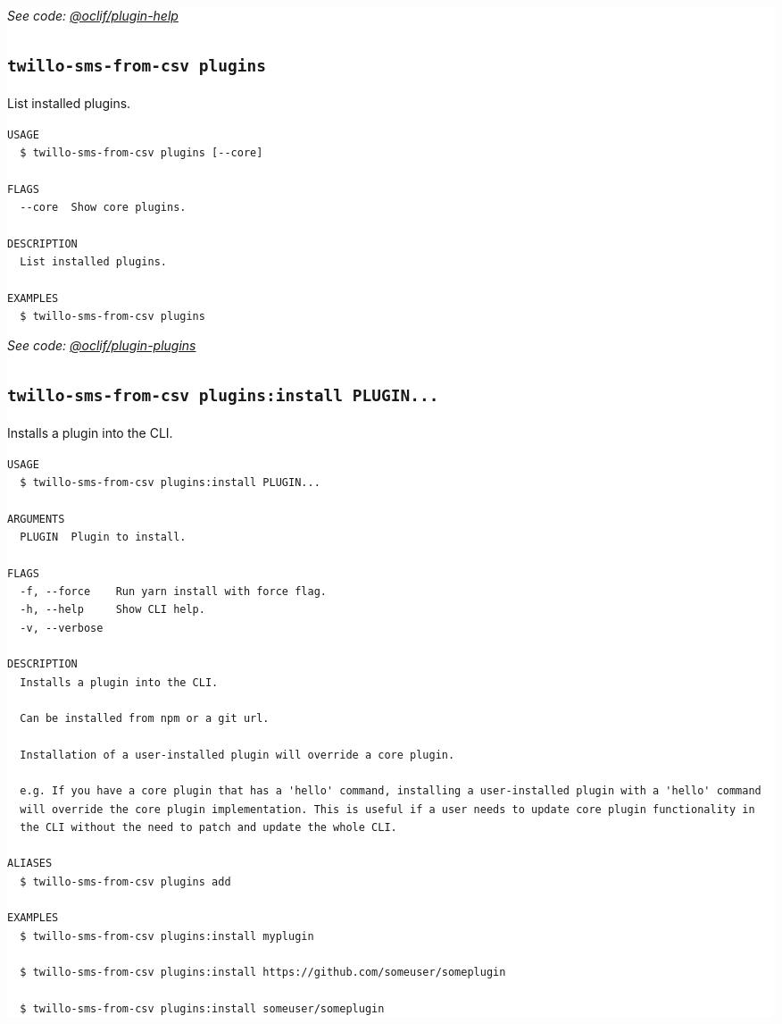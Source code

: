 _See code: [@oclif/plugin-help](https://github.com/oclif/plugin-help/blob/v5.1.10/src/commands/help.ts)_

## `twillo-sms-from-csv plugins`

List installed plugins.

```
USAGE
  $ twillo-sms-from-csv plugins [--core]

FLAGS
  --core  Show core plugins.

DESCRIPTION
  List installed plugins.

EXAMPLES
  $ twillo-sms-from-csv plugins
```

_See code: [@oclif/plugin-plugins](https://github.com/oclif/plugin-plugins/blob/v2.0.11/src/commands/plugins/index.ts)_

## `twillo-sms-from-csv plugins:install PLUGIN...`

Installs a plugin into the CLI.

```
USAGE
  $ twillo-sms-from-csv plugins:install PLUGIN...

ARGUMENTS
  PLUGIN  Plugin to install.

FLAGS
  -f, --force    Run yarn install with force flag.
  -h, --help     Show CLI help.
  -v, --verbose

DESCRIPTION
  Installs a plugin into the CLI.

  Can be installed from npm or a git url.

  Installation of a user-installed plugin will override a core plugin.

  e.g. If you have a core plugin that has a 'hello' command, installing a user-installed plugin with a 'hello' command
  will override the core plugin implementation. This is useful if a user needs to update core plugin functionality in
  the CLI without the need to patch and update the whole CLI.

ALIASES
  $ twillo-sms-from-csv plugins add

EXAMPLES
  $ twillo-sms-from-csv plugins:install myplugin 

  $ twillo-sms-from-csv plugins:install https://github.com/someuser/someplugin

  $ twillo-sms-from-csv plugins:install someuser/someplugin
```
